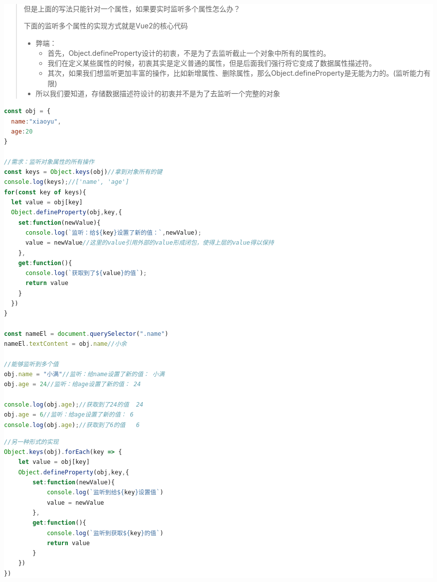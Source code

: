 > 但是上面的写法只能针对一个属性，如果要实时监听多个属性怎么办？
>
> 下面的监听多个属性的实现方式就是Vue2的核心代码
>
> - 弊端：
>   -  首先，Object.defineProperty设计的初衷，不是为了去监听截止一个对象中所有的属性的。
>   - 我们在定义某些属性的时候，初衷其实是定义普通的属性，但是后面我们强行将它变成了数据属性描述符。
>   - 其次，如果我们想监听更加丰富的操作，比如新增属性、删除属性，那么Object.defineProperty是无能为力的。(监听能力有限)
> - 所以我们要知道，存储数据描述符设计的初衷并不是为了去监听一个完整的对象

```javascript
const obj = {
  name:"xiaoyu",
  age:20
}

//需求：监听对象属性的所有操作
const keys = Object.keys(obj)//拿到对象所有的键
console.log(keys);//['name', 'age']
for(const key of keys){
  let value = obj[key]
  Object.defineProperty(obj,key,{
    set:function(newValue){
      console.log(`监听：给${key}设置了新的值：`,newValue);
      value = newValue//这里的value引用外部的value形成闭包，使得上层的value得以保持
    },
    get:function(){
      console.log(`获取到了${value}的值`);
      return value
    }
  })
} 

const nameEl = document.querySelector(".name")
nameEl.textContent = obj.name//小余

//能够监听到多个值
obj.name = "小满"//监听：给name设置了新的值： 小满
obj.age = 24//监听：给age设置了新的值： 24

console.log(obj.age);//获取到了24的值  24
obj.age = 6//监听：给age设置了新的值： 6
console.log(obj.age);//获取到了6的值   6
```

```javascript
//另一种形式的实现
Object.keys(obj).forEach(key => {
    let value = obj[key]
    Object.defineProperty(obj,key,{
        set:function(newValue){
            console.log(`监听到给${key}设置值`)
            value = newValue
        },
        get:function(){
            console.log(`监听到获取${key}的值`)
            return value
        }
    })
})
```
